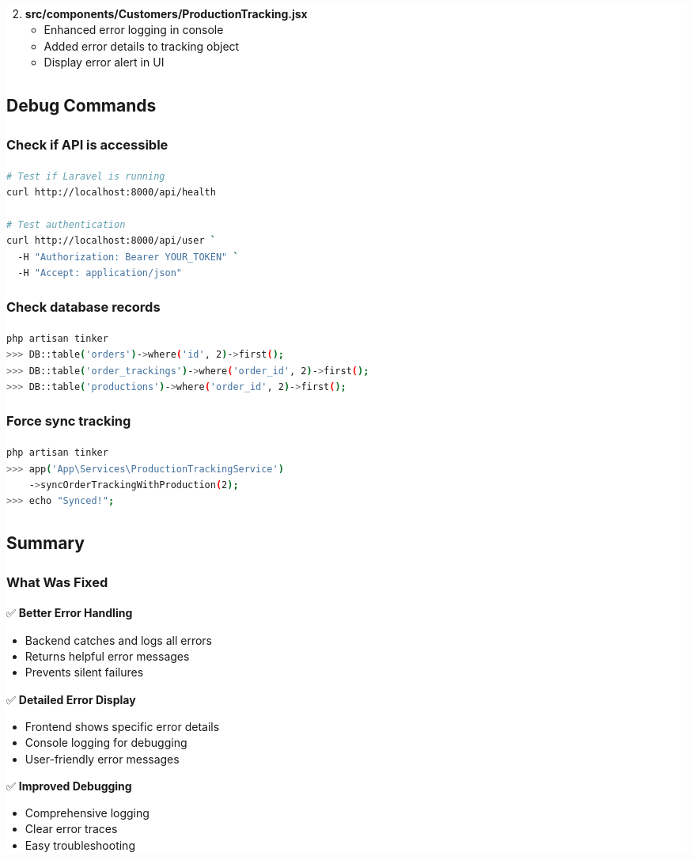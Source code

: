 2. **src/components/Customers/ProductionTracking.jsx**
   - Enhanced error logging in console
   - Added error details to tracking object
   - Display error alert in UI

## Debug Commands

### Check if API is accessible
```bash
# Test if Laravel is running
curl http://localhost:8000/api/health

# Test authentication
curl http://localhost:8000/api/user `
  -H "Authorization: Bearer YOUR_TOKEN" `
  -H "Accept: application/json"
```

### Check database records
```bash
php artisan tinker
>>> DB::table('orders')->where('id', 2)->first();
>>> DB::table('order_trackings')->where('order_id', 2)->first();
>>> DB::table('productions')->where('order_id', 2)->first();
```

### Force sync tracking
```bash
php artisan tinker
>>> app('App\Services\ProductionTrackingService')
    ->syncOrderTrackingWithProduction(2);
>>> echo "Synced!";
```

## Summary

### What Was Fixed

✅ **Better Error Handling**
- Backend catches and logs all errors
- Returns helpful error messages
- Prevents silent failures

✅ **Detailed Error Display**
- Frontend shows specific error details
- Console logging for debugging
- User-friendly error messages

✅ **Improved Debugging**
- Comprehensive logging
- Clear error traces
- Easy troubleshooting
